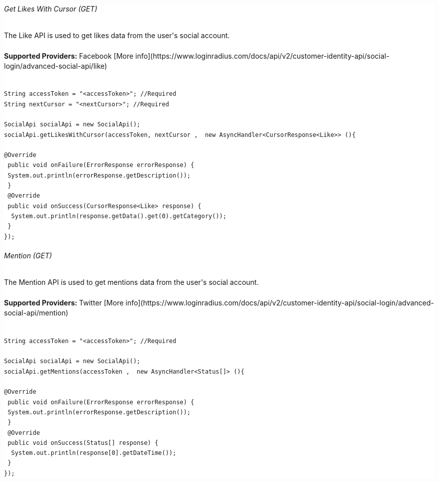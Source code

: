   




<h6 id="GetLikesWithCursor-get-">Get Likes With Cursor (GET)</h6>
 The Like API is used to get likes data from the user's social account.<br><br><b>Supported Providers:</b> Facebook [More info](https://www.loginradius.com/docs/api/v2/customer-identity-api/social-login/advanced-social-api/like)

```

String accessToken = "<accessToken>"; //Required
String nextCursor = "<nextCursor>"; //Required

SocialApi socialApi = new SocialApi();
socialApi.getLikesWithCursor(accessToken, nextCursor ,  new AsyncHandler<CursorResponse<Like>> (){

@Override
 public void onFailure(ErrorResponse errorResponse) {
 System.out.println(errorResponse.getDescription());
 }
 @Override
 public void onSuccess(CursorResponse<Like> response) {
  System.out.println(response.getData().get(0).getCategory());
 }
});

```

  




<h6 id="GetMentions-get-">Mention (GET)</h6>
 The Mention API is used to get mentions data from the user's social account.<br><br><b>Supported Providers:</b> Twitter [More info](https://www.loginradius.com/docs/api/v2/customer-identity-api/social-login/advanced-social-api/mention)

```

String accessToken = "<accessToken>"; //Required

SocialApi socialApi = new SocialApi();
socialApi.getMentions(accessToken ,  new AsyncHandler<Status[]> (){

@Override
 public void onFailure(ErrorResponse errorResponse) {
 System.out.println(errorResponse.getDescription());
 }
 @Override
 public void onSuccess(Status[] response) {
  System.out.println(response[0].getDateTime());
 }
});

```
